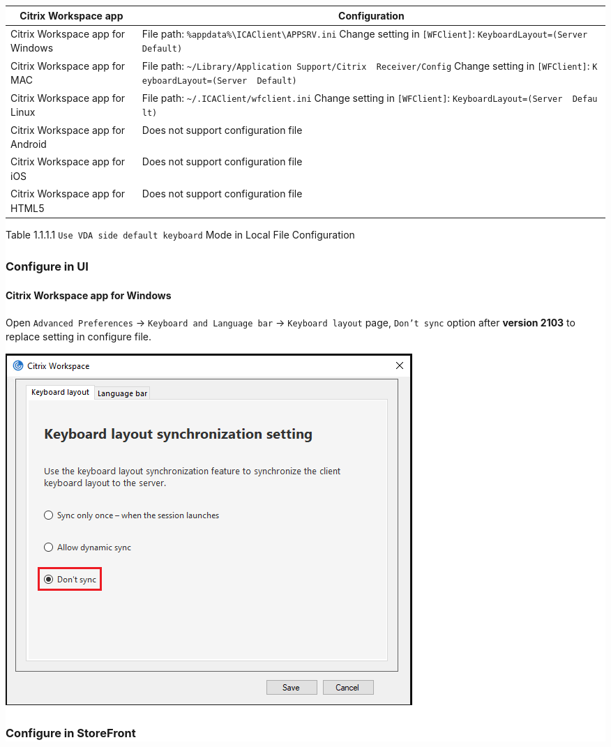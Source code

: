 | <center>Citrix Workspace app</center> | <center>Configuration</center>                               |
| ------------------------------------- | ------------------------------------------------------------ |
| Citrix Workspace app for Windows      | File path: `%appdata%\ICAClient\APPSRV.ini`  Change setting in `[WFClient]`: `KeyboardLayout=(Server  Default)` |
| Citrix Workspace app for MAC          | File path: `~/Library/Application Support/Citrix  Receiver/Config`  Change setting in `[WFClient]`: `KeyboardLayout=(Server  Default)` |
| Citrix Workspace app for Linux        | File path:  `~/.ICAClient/wfclient.ini`  Change setting in `[WFClient]`: `KeyboardLayout=(Server  Default)` |
| Citrix Workspace app for Android      | Does not support configuration file                          |
| Citrix Workspace app for iOS          | Does not support configuration file                          |
| Citrix Workspace app for HTML5        | Does not support configuration file                          |

<span id = "table1111">Table 1.1.1.1 `Use VDA side default keyboard` Mode in Local File Configuration</span>

### Configure in UI

#### Citrix Workspace app for Windows

 Open `Advanced Preferences` -> `Keyboard and Language bar` -> `Keyboard layout` page, `Don’t sync` option after **version 2103** to replace setting in configure file.

![image-cwa-donotsync](KeyboardIME.assets/image-cwa-donotsync.png)

### Configure in StoreFront

